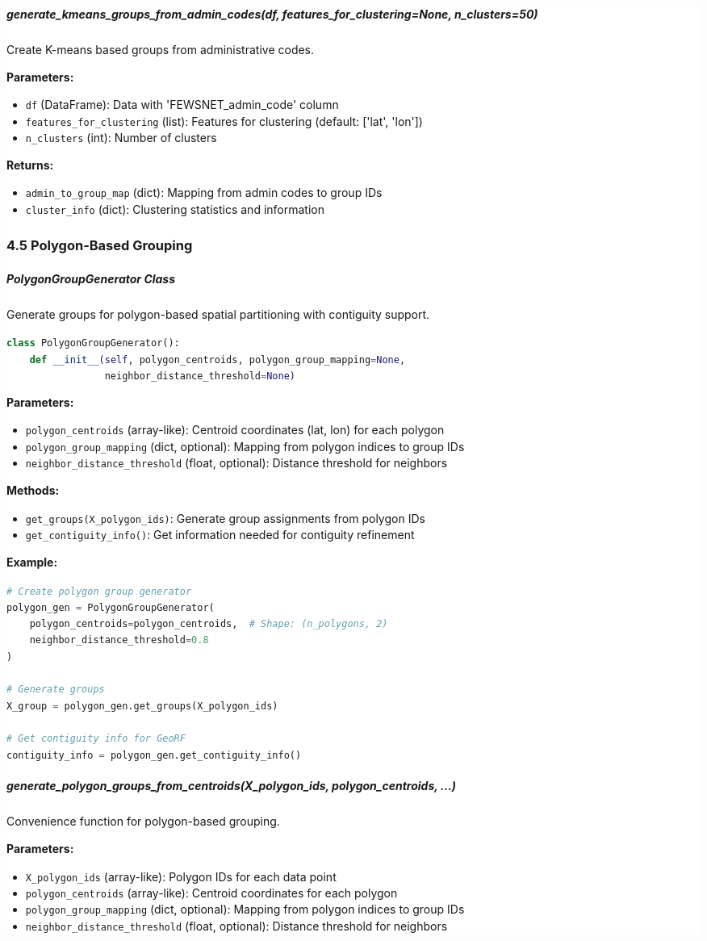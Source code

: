 ##### **generate_kmeans_groups_from_admin_codes(df, features_for_clustering=None, n_clusters=50)**
Create K-means based groups from administrative codes.

**Parameters:**
- `df` (DataFrame): Data with 'FEWSNET_admin_code' column
- `features_for_clustering` (list): Features for clustering (default: ['lat', 'lon'])
- `n_clusters` (int): Number of clusters

**Returns:**
- `admin_to_group_map` (dict): Mapping from admin codes to group IDs
- `cluster_info` (dict): Clustering statistics and information

### 4.5 Polygon-Based Grouping

##### **PolygonGroupGenerator Class**
Generate groups for polygon-based spatial partitioning with contiguity support.

```python
class PolygonGroupGenerator():
    def __init__(self, polygon_centroids, polygon_group_mapping=None, 
                 neighbor_distance_threshold=None)
```

**Parameters:**
- `polygon_centroids` (array-like): Centroid coordinates (lat, lon) for each polygon
- `polygon_group_mapping` (dict, optional): Mapping from polygon indices to group IDs
- `neighbor_distance_threshold` (float, optional): Distance threshold for neighbors

**Methods:**
- `get_groups(X_polygon_ids)`: Generate group assignments from polygon IDs
- `get_contiguity_info()`: Get information needed for contiguity refinement

**Example:**
```python
# Create polygon group generator
polygon_gen = PolygonGroupGenerator(
    polygon_centroids=polygon_centroids,  # Shape: (n_polygons, 2)
    neighbor_distance_threshold=0.8
)

# Generate groups
X_group = polygon_gen.get_groups(X_polygon_ids)

# Get contiguity info for GeoRF
contiguity_info = polygon_gen.get_contiguity_info()
```

##### **generate_polygon_groups_from_centroids(X_polygon_ids, polygon_centroids, ...)**
Convenience function for polygon-based grouping.

**Parameters:**
- `X_polygon_ids` (array-like): Polygon IDs for each data point
- `polygon_centroids` (array-like): Centroid coordinates for each polygon
- `polygon_group_mapping` (dict, optional): Mapping from polygon indices to group IDs
- `neighbor_distance_threshold` (float, optional): Distance threshold for neighbors
